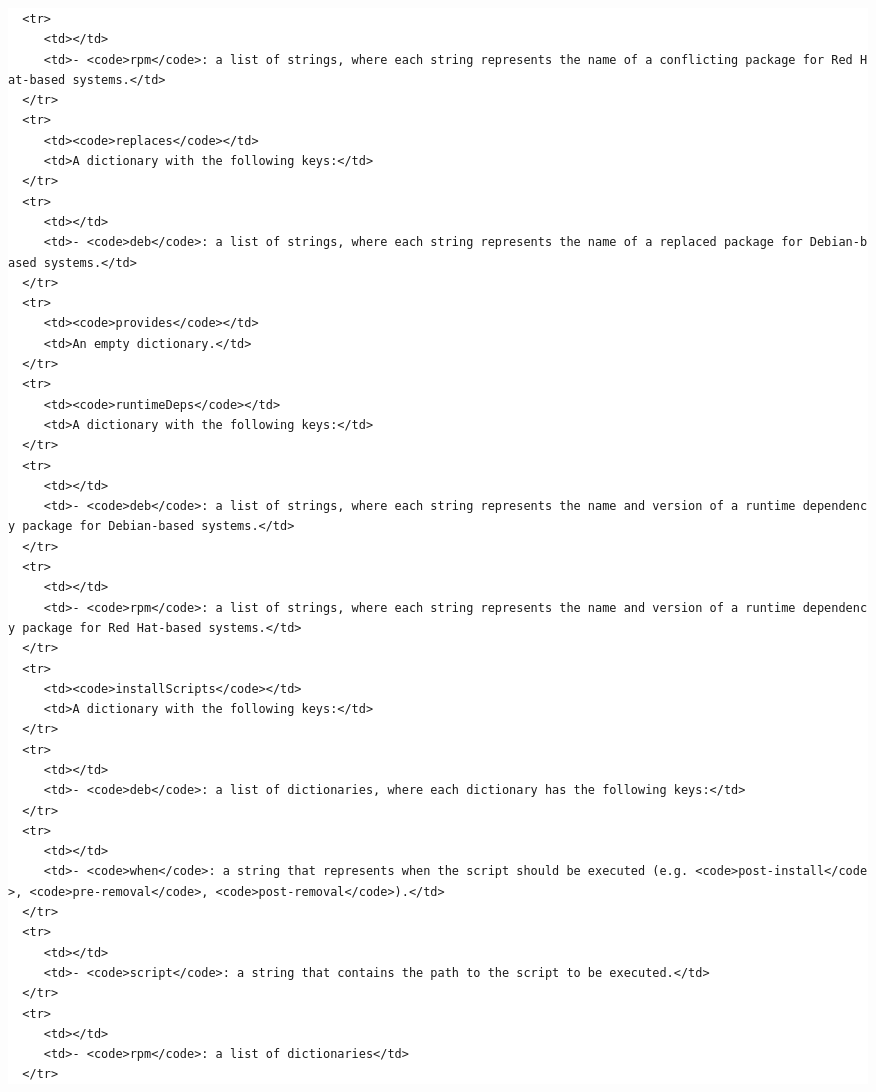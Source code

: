       <tr>
         <td></td>
         <td>- <code>rpm</code>: a list of strings, where each string represents the name of a conflicting package for Red Hat-based systems.</td>
      </tr>
      <tr>
         <td><code>replaces</code></td>
         <td>A dictionary with the following keys:</td>
      </tr>
      <tr>
         <td></td>
         <td>- <code>deb</code>: a list of strings, where each string represents the name of a replaced package for Debian-based systems.</td>
      </tr>
      <tr>
         <td><code>provides</code></td>
         <td>An empty dictionary.</td>
      </tr>
      <tr>
         <td><code>runtimeDeps</code></td>
         <td>A dictionary with the following keys:</td>
      </tr>
      <tr>
         <td></td>
         <td>- <code>deb</code>: a list of strings, where each string represents the name and version of a runtime dependency package for Debian-based systems.</td>
      </tr>
      <tr>
         <td></td>
         <td>- <code>rpm</code>: a list of strings, where each string represents the name and version of a runtime dependency package for Red Hat-based systems.</td>
      </tr>
      <tr>
         <td><code>installScripts</code></td>
         <td>A dictionary with the following keys:</td>
      </tr>
      <tr>
         <td></td>
         <td>- <code>deb</code>: a list of dictionaries, where each dictionary has the following keys:</td>
      </tr>
      <tr>
         <td></td>
         <td>- <code>when</code>: a string that represents when the script should be executed (e.g. <code>post-install</code>, <code>pre-removal</code>, <code>post-removal</code>).</td>
      </tr>
      <tr>
         <td></td>
         <td>- <code>script</code>: a string that contains the path to the script to be executed.</td>
      </tr>
      <tr>
         <td></td>
         <td>- <code>rpm</code>: a list of dictionaries</td>
      </tr>
   </tbody>
</table>
